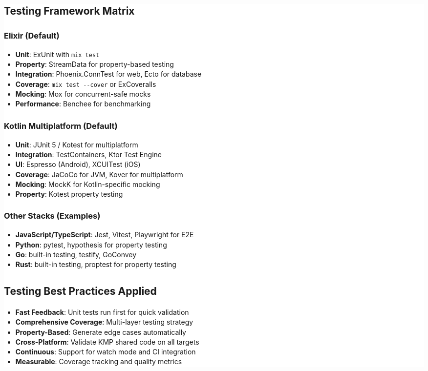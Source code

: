 ## Testing Framework Matrix

### **Elixir (Default)**

- **Unit**: ExUnit with `mix test`
- **Property**: StreamData for property-based testing
- **Integration**: Phoenix.ConnTest for web, Ecto for database
- **Coverage**: `mix test --cover` or ExCoveralls
- **Mocking**: Mox for concurrent-safe mocks
- **Performance**: Benchee for benchmarking

### **Kotlin Multiplatform (Default)**

- **Unit**: JUnit 5 / Kotest for multiplatform
- **Integration**: TestContainers, Ktor Test Engine
- **UI**: Espresso (Android), XCUITest (iOS)
- **Coverage**: JaCoCo for JVM, Kover for multiplatform
- **Mocking**: MockK for Kotlin-specific mocking
- **Property**: Kotest property testing

### **Other Stacks (Examples)**

- **JavaScript/TypeScript**: Jest, Vitest, Playwright for E2E
- **Python**: pytest, hypothesis for property testing
- **Go**: built-in testing, testify, GoConvey
- **Rust**: built-in testing, proptest for property testing

## Testing Best Practices Applied

- **Fast Feedback**: Unit tests run first for quick validation
- **Comprehensive Coverage**: Multi-layer testing strategy
- **Property-Based**: Generate edge cases automatically
- **Cross-Platform**: Validate KMP shared code on all targets
- **Continuous**: Support for watch mode and CI integration
- **Measurable**: Coverage tracking and quality metrics
